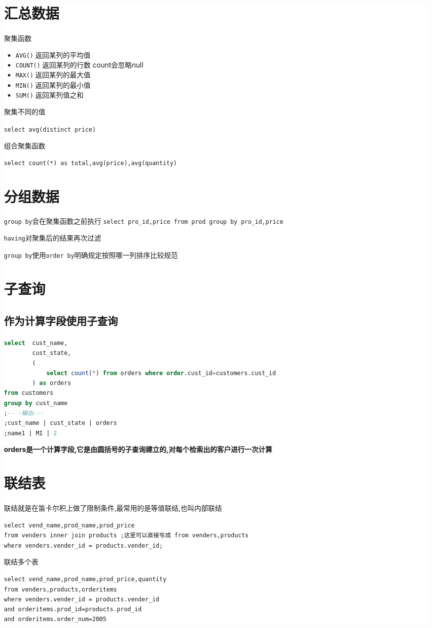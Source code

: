 # 汇总数据

聚集函数

- `AVG()` 返回某列的平均值 
- `COUNT()` 返回某列的行数 count会忽略null
- `MAX()` 返回某列的最大值 
- `MIN()` 返回某列的最小值 
- `SUM()` 返回某列值之和

聚集不同的值

`select avg(distinct price)`

组合聚集函数

`select count(*) as total,avg(price),avg(quantity)`

# 分组数据

`group by`会在聚集函数之前执行  `select pro_id,price from prod group by pro_id,price`

`having`对聚集后的结果再次过滤

`group by`使用`order by`明确规定按照哪一列排序比较规范

# 子查询

## **作为计算字段使用子查询**

```sql
select  cust_name,
        cust_state,
        (
            select count(*) from orders where order.cust_id=customers.cust_id
        ) as orders 
from customers
group by cust_name
;-- -输出---
;cust_name | cust_state | orders
;name1 | MI | 2
```
**orders是一个计算字段,它是由圆括号的子查询建立的,对每个检索出的客户进行一次计算**

# 联结表

联结就是在笛卡尔积上做了限制条件,最常用的是等值联结,也叫内部联结

```
select vend_name,prod_name,prod_price 
from venders inner join products ;这里可以直接写成 from venders,products 
where venders.vender_id = products.vender_id;
```
联结多个表
```
select vend_name,prod_name,prod_price,quantity
from venders,products,orderitems
where venders.vender_id = products.vender_id 
and orderitems.prod_id=products.prod_id
and orderitems.order_num=2005
```
